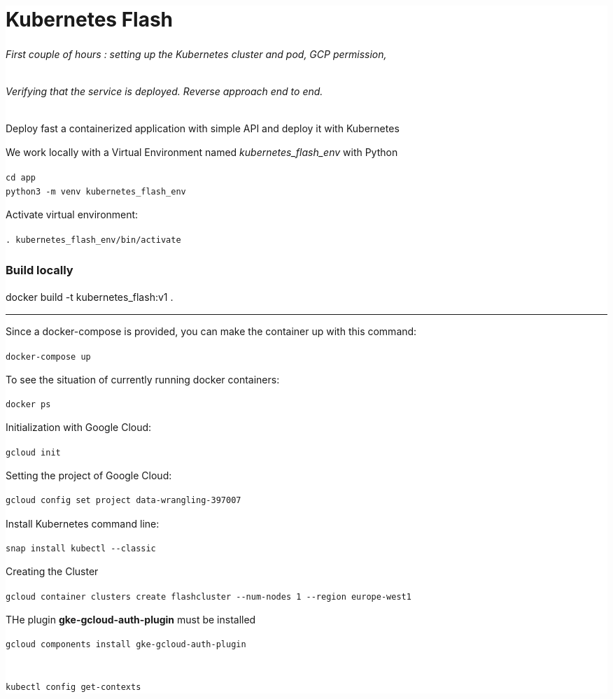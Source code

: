 # Kubernetes Flash

###### First couple of hours : setting up the Kubernetes cluster and pod, GCP permission, 
###### Verifying that the service is deployed. Reverse approach end to end.

Deploy fast a containerized application with simple API and deploy it with Kubernetes


We work locally with a Virtual Environment named _kubernetes_flash_env_ with Python

    cd app
    python3 -m venv kubernetes_flash_env

Activate virtual environment:

    . kubernetes_flash_env/bin/activate

### Build locally

  docker build -t kubernetes_flash:v1 .


----


Since a docker-compose is provided, you can make the container up with this command:

    docker-compose up


To see the situation of currently running docker containers:

    docker ps



Initialization with Google Cloud:

    gcloud init


Setting the project of Google Cloud:

    gcloud config set project data-wrangling-397007

Install Kubernetes command line:

    snap install kubectl --classic



Creating the Cluster

    gcloud container clusters create flashcluster --num-nodes 1 --region europe-west1


THe plugin **gke-gcloud-auth-plugin** must be installed

    gcloud components install gke-gcloud-auth-plugin


    kubectl config get-contexts
